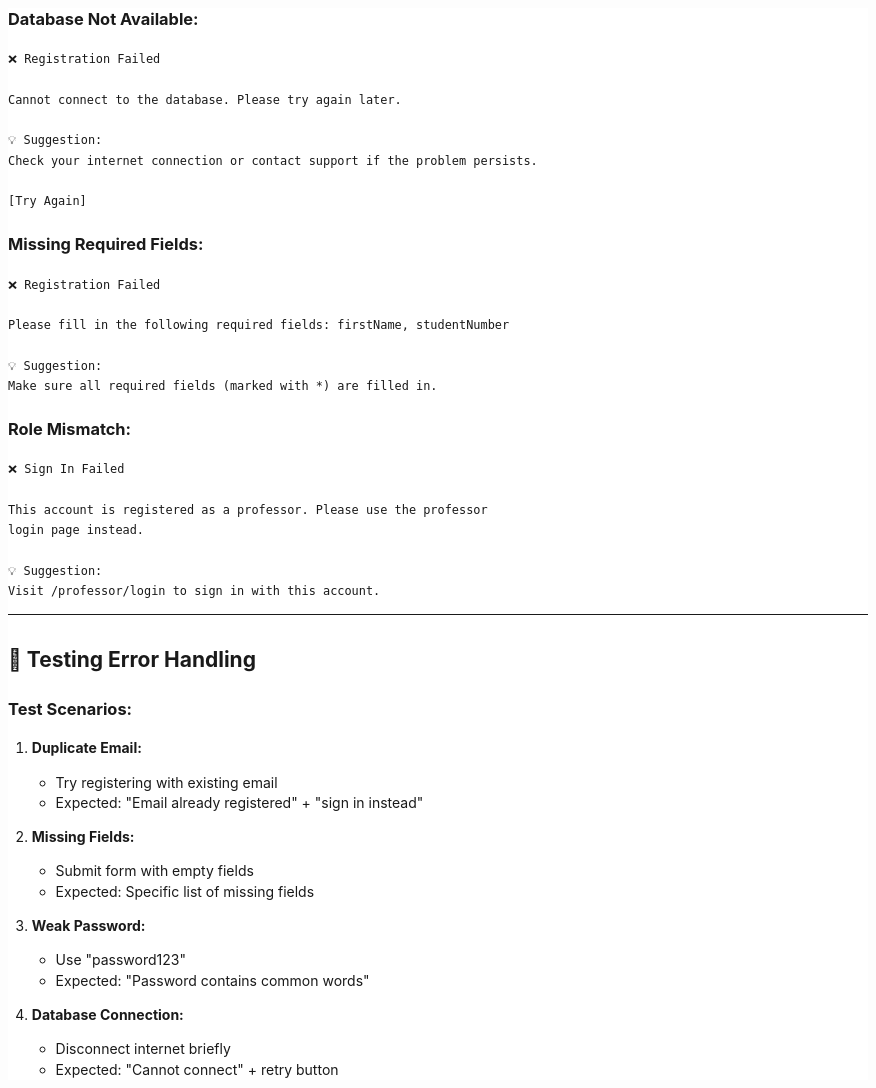 ### **Database Not Available:**
```
❌ Registration Failed

Cannot connect to the database. Please try again later.

💡 Suggestion:
Check your internet connection or contact support if the problem persists.

[Try Again]
```

### **Missing Required Fields:**
```
❌ Registration Failed

Please fill in the following required fields: firstName, studentNumber

💡 Suggestion:
Make sure all required fields (marked with *) are filled in.
```

### **Role Mismatch:**
```
❌ Sign In Failed

This account is registered as a professor. Please use the professor 
login page instead.

💡 Suggestion:
Visit /professor/login to sign in with this account.
```

---

## 🧪 **Testing Error Handling**

### **Test Scenarios:**

1. **Duplicate Email:**
   - Try registering with existing email
   - Expected: "Email already registered" + "sign in instead"

2. **Missing Fields:**
   - Submit form with empty fields
   - Expected: Specific list of missing fields

3. **Weak Password:**
   - Use "password123"
   - Expected: "Password contains common words"

4. **Database Connection:**
   - Disconnect internet briefly
   - Expected: "Cannot connect" + retry button
